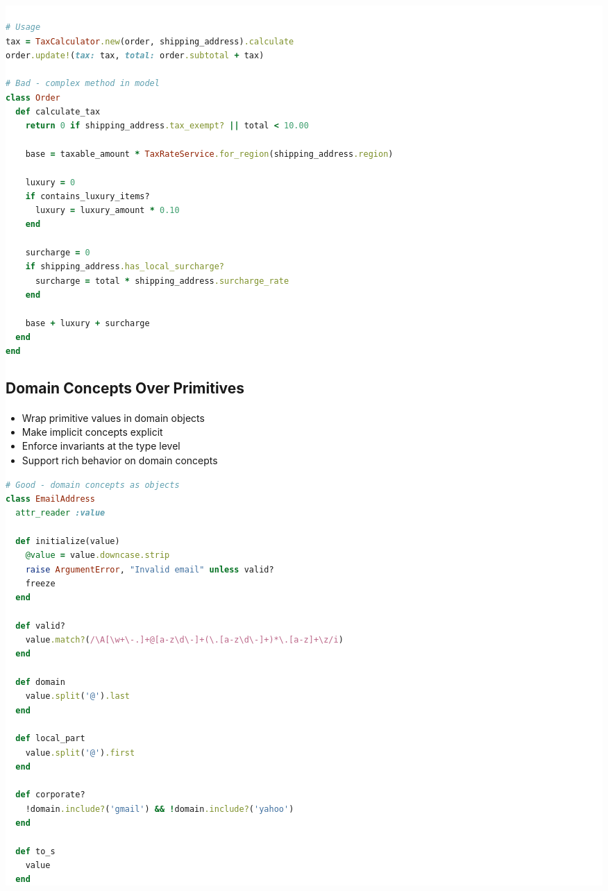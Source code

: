```ruby

# Usage
tax = TaxCalculator.new(order, shipping_address).calculate
order.update!(tax: tax, total: order.subtotal + tax)

# Bad - complex method in model
class Order
  def calculate_tax
    return 0 if shipping_address.tax_exempt? || total < 10.00

    base = taxable_amount * TaxRateService.for_region(shipping_address.region)

    luxury = 0
    if contains_luxury_items?
      luxury = luxury_amount * 0.10
    end

    surcharge = 0
    if shipping_address.has_local_surcharge?
      surcharge = total * shipping_address.surcharge_rate
    end

    base + luxury + surcharge
  end
end
```

## Domain Concepts Over Primitives
* Wrap primitive values in domain objects
* Make implicit concepts explicit
* Enforce invariants at the type level
* Support rich behavior on domain concepts

```ruby
# Good - domain concepts as objects
class EmailAddress
  attr_reader :value

  def initialize(value)
    @value = value.downcase.strip
    raise ArgumentError, "Invalid email" unless valid?
    freeze
  end

  def valid?
    value.match?(/\A[\w+\-.]+@[a-z\d\-]+(\.[a-z\d\-]+)*\.[a-z]+\z/i)
  end

  def domain
    value.split('@').last
  end

  def local_part
    value.split('@').first
  end

  def corporate?
    !domain.include?('gmail') && !domain.include?('yahoo')
  end

  def to_s
    value
  end
```